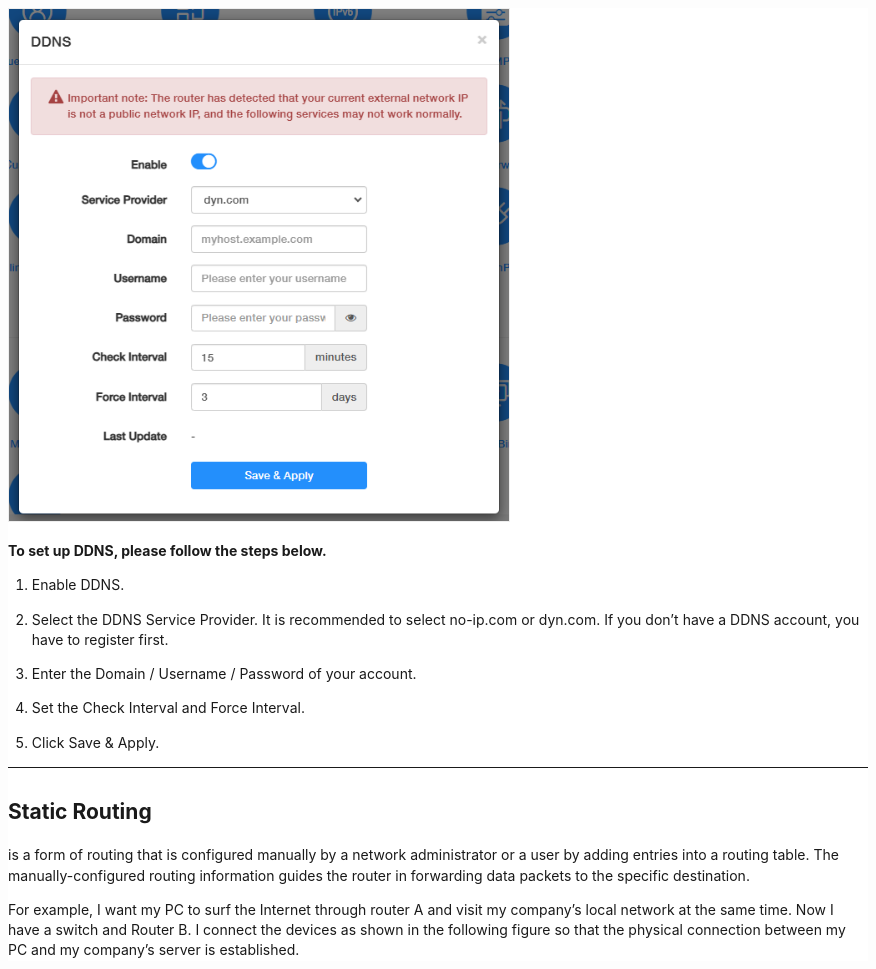 <img src="/docs/image/wr3600/wr3600 (152).png" alt="替代文本" width="500px" style="border: 1px solid #eee;" />

**To set up DDNS, please follow the steps below.**

1) Enable DDNS.

2) Select the DDNS Service Provider. It is recommended to select no-ip.com or dyn.com. If you don’t have a DDNS account, you have to register first.

3) Enter the Domain / Username / Password of your account.

4) Set the Check Interval and Force Interval.

5) Click Save & Apply.

---

## Static Routing
is a form of routing that is configured manually by a network administrator or a user by adding entries into a routing table. The manually-configured routing information guides the router in forwarding data packets to the specific destination. 

For example, I want my PC to surf the Internet through router A and visit my company’s local network at the same time. Now I have a switch and Router B. I connect the devices as shown in the following figure so that the physical connection between my PC and my company’s server is established. 
